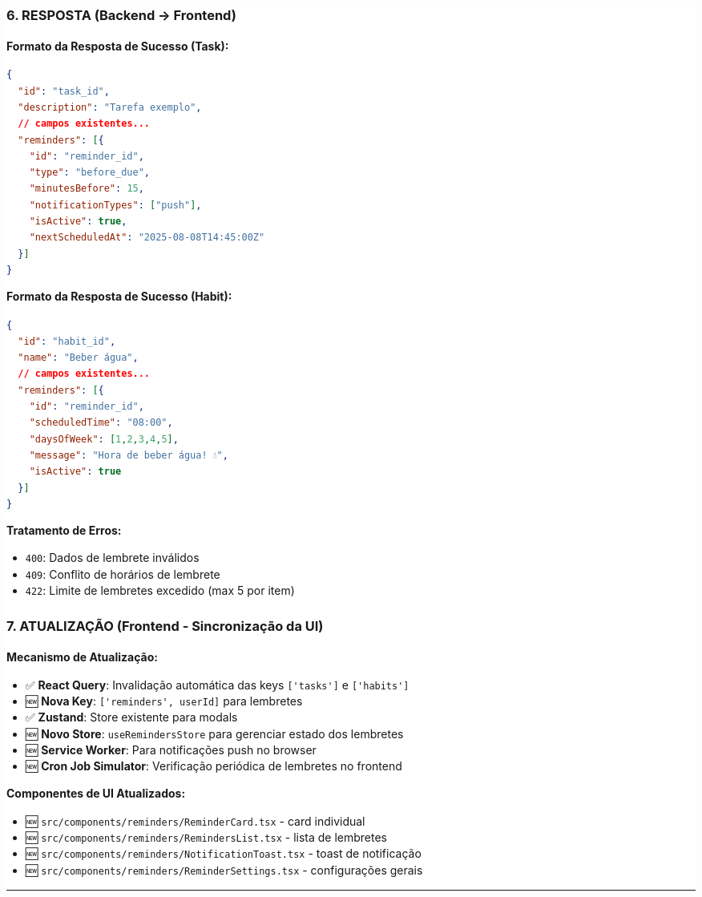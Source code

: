 ### 6. **RESPOSTA (Backend -> Frontend)**

**Formato da Resposta de Sucesso (Task):**
```json
{
  "id": "task_id",
  "description": "Tarefa exemplo",
  // campos existentes...
  "reminders": [{
    "id": "reminder_id", 
    "type": "before_due",
    "minutesBefore": 15,
    "notificationTypes": ["push"],
    "isActive": true,
    "nextScheduledAt": "2025-08-08T14:45:00Z"
  }]
}
```

**Formato da Resposta de Sucesso (Habit):**
```json
{
  "id": "habit_id",
  "name": "Beber água",
  // campos existentes...
  "reminders": [{
    "id": "reminder_id",
    "scheduledTime": "08:00", 
    "daysOfWeek": [1,2,3,4,5],
    "message": "Hora de beber água! 💧",
    "isActive": true
  }]
}
```

**Tratamento de Erros:**
- `400`: Dados de lembrete inválidos
- `409`: Conflito de horários de lembrete
- `422`: Limite de lembretes excedido (max 5 por item)

### 7. **ATUALIZAÇÃO (Frontend - Sincronização da UI)**

**Mecanismo de Atualização:**
- ✅ **React Query**: Invalidação automática das keys `['tasks']` e `['habits']`
- 🆕 **Nova Key**: `['reminders', userId]` para lembretes
- ✅ **Zustand**: Store existente para modals
- 🆕 **Novo Store**: `useRemindersStore` para gerenciar estado dos lembretes
- 🆕 **Service Worker**: Para notificações push no browser
- 🆕 **Cron Job Simulator**: Verificação periódica de lembretes no frontend

**Componentes de UI Atualizados:**
- 🆕 `src/components/reminders/ReminderCard.tsx` - card individual
- 🆕 `src/components/reminders/RemindersList.tsx` - lista de lembretes  
- 🆕 `src/components/reminders/NotificationToast.tsx` - toast de notificação
- 🆕 `src/components/reminders/ReminderSettings.tsx` - configurações gerais

---